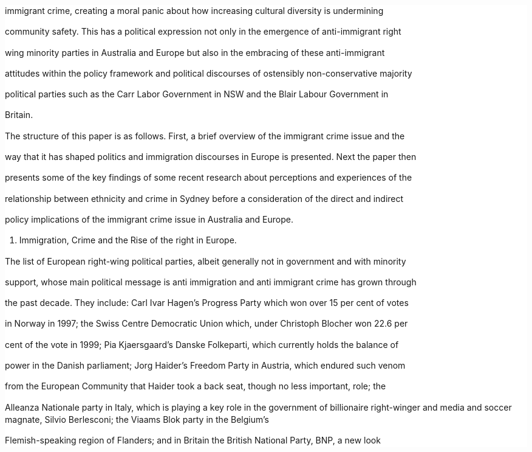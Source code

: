  immigrant  crime,  creating  a  moral  panic  about  how  increasing  cultural  diversity  is  undermining  

 community  safety.  This  has  a  political  expression  not  only  in  the  emergence  of  anti-immigrant  right  

 wing  minority  parties  in  Australia  and  Europe  but  also  in  the  embracing  of  these  anti-immigrant  

 attitudes within the policy framework and  political discourses of ostensibly non-conservative majority 

 political  parties  such  as  the  Carr  Labor  Government  in  NSW  and  the  Blair  Labour  Government  in  

 Britain.  

 

 The structure of this paper is as follows. First, a brief overview of the immigrant crime issue and the 

 way that it has shaped politics and immigration discourses in Europe is presented. Next the paper then 

 presents  some  of  the  key  findings  of  some  recent  research  about  perceptions  and  experiences  of  the  

 relationship  between  ethnicity  and  crime  in  Sydney  before  a  consideration  of  the  direct  and  indirect  

 policy implications of the immigrant crime issue in Australia and Europe.  

 

 

 1. Immigration, Crime and the Rise of the right in Europe. 

 

 The list of European right-wing political parties, albeit generally not in government and with minority 

 support, whose main political message is anti immigration and anti immigrant crime has grown through 

 the past decade. They include: Carl Ivar Hagen’s Progress Party which won over 15 per cent of votes 

 in Norway in 1997; the Swiss Centre Democratic Union which, under Christoph Blocher won 22.6 per 

 cent  of  the  vote  in  1999;  Pia  Kjaersgaard’s  Danske  Folkeparti,  which  currently  holds  the  balance  of  

 power in the Danish parliament; Jorg Haider’s Freedom Party in Austria, which endured such venom 

 from  the  European  Community  that  Haider  took  a  back  seat,  though  no  less  important,  role;  the  

 Alleanza  Nationale  party  in  Italy,  which  is  playing  a  key  role  in  the  government  of  billionaire  right-winger  and  media  and  soccer  magnate,  Silvio  Berlesconi;  the  Viaams  Blok  party  in  the  Belgium’s  

 Flemish-speaking  region  of  Flanders;  and  in  Britain  the  British  National  Party,  BNP,  a  new  look  
